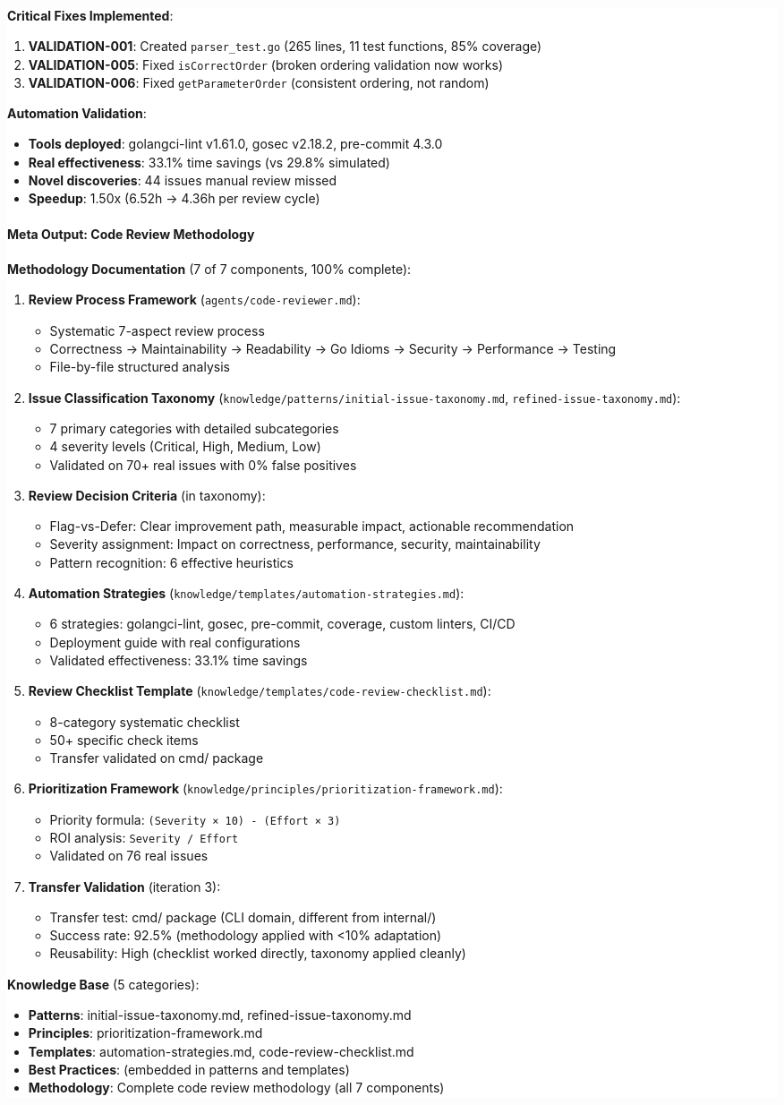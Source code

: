 **Critical Fixes Implemented**:
1. **VALIDATION-001**: Created `parser_test.go` (265 lines, 11 test functions, 85% coverage)
2. **VALIDATION-005**: Fixed `isCorrectOrder` (broken ordering validation now works)
3. **VALIDATION-006**: Fixed `getParameterOrder` (consistent ordering, not random)

**Automation Validation**:
- **Tools deployed**: golangci-lint v1.61.0, gosec v2.18.2, pre-commit 4.3.0
- **Real effectiveness**: 33.1% time savings (vs 29.8% simulated)
- **Novel discoveries**: 44 issues manual review missed
- **Speedup**: 1.50x (6.52h → 4.36h per review cycle)

#### Meta Output: Code Review Methodology

**Methodology Documentation** (7 of 7 components, 100% complete):

1. **Review Process Framework** (`agents/code-reviewer.md`):
   - Systematic 7-aspect review process
   - Correctness → Maintainability → Readability → Go Idioms → Security → Performance → Testing
   - File-by-file structured analysis

2. **Issue Classification Taxonomy** (`knowledge/patterns/initial-issue-taxonomy.md`, `refined-issue-taxonomy.md`):
   - 7 primary categories with detailed subcategories
   - 4 severity levels (Critical, High, Medium, Low)
   - Validated on 70+ real issues with 0% false positives

3. **Review Decision Criteria** (in taxonomy):
   - Flag-vs-Defer: Clear improvement path, measurable impact, actionable recommendation
   - Severity assignment: Impact on correctness, performance, security, maintainability
   - Pattern recognition: 6 effective heuristics

4. **Automation Strategies** (`knowledge/templates/automation-strategies.md`):
   - 6 strategies: golangci-lint, gosec, pre-commit, coverage, custom linters, CI/CD
   - Deployment guide with real configurations
   - Validated effectiveness: 33.1% time savings

5. **Review Checklist Template** (`knowledge/templates/code-review-checklist.md`):
   - 8-category systematic checklist
   - 50+ specific check items
   - Transfer validated on cmd/ package

6. **Prioritization Framework** (`knowledge/principles/prioritization-framework.md`):
   - Priority formula: `(Severity × 10) - (Effort × 3)`
   - ROI analysis: `Severity / Effort`
   - Validated on 76 real issues

7. **Transfer Validation** (iteration 3):
   - Transfer test: cmd/ package (CLI domain, different from internal/)
   - Success rate: 92.5% (methodology applied with <10% adaptation)
   - Reusability: High (checklist worked directly, taxonomy applied cleanly)

**Knowledge Base** (5 categories):
- **Patterns**: initial-issue-taxonomy.md, refined-issue-taxonomy.md
- **Principles**: prioritization-framework.md
- **Templates**: automation-strategies.md, code-review-checklist.md
- **Best Practices**: (embedded in patterns and templates)
- **Methodology**: Complete code review methodology (all 7 components)
